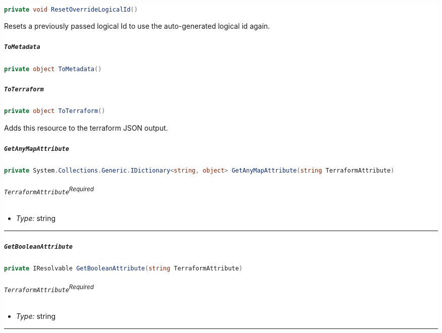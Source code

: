 ```csharp
private void ResetOverrideLogicalId()
```

Resets a previously passed logical Id to use the auto-generated logical id again.

##### `ToMetadata` <a name="ToMetadata" id="rhizo-co-terraform-provider-lacework.resourceGroupMachine.ResourceGroupMachine.toMetadata"></a>

```csharp
private object ToMetadata()
```

##### `ToTerraform` <a name="ToTerraform" id="rhizo-co-terraform-provider-lacework.resourceGroupMachine.ResourceGroupMachine.toTerraform"></a>

```csharp
private object ToTerraform()
```

Adds this resource to the terraform JSON output.

##### `GetAnyMapAttribute` <a name="GetAnyMapAttribute" id="rhizo-co-terraform-provider-lacework.resourceGroupMachine.ResourceGroupMachine.getAnyMapAttribute"></a>

```csharp
private System.Collections.Generic.IDictionary<string, object> GetAnyMapAttribute(string TerraformAttribute)
```

###### `TerraformAttribute`<sup>Required</sup> <a name="TerraformAttribute" id="rhizo-co-terraform-provider-lacework.resourceGroupMachine.ResourceGroupMachine.getAnyMapAttribute.parameter.terraformAttribute"></a>

- *Type:* string

---

##### `GetBooleanAttribute` <a name="GetBooleanAttribute" id="rhizo-co-terraform-provider-lacework.resourceGroupMachine.ResourceGroupMachine.getBooleanAttribute"></a>

```csharp
private IResolvable GetBooleanAttribute(string TerraformAttribute)
```

###### `TerraformAttribute`<sup>Required</sup> <a name="TerraformAttribute" id="rhizo-co-terraform-provider-lacework.resourceGroupMachine.ResourceGroupMachine.getBooleanAttribute.parameter.terraformAttribute"></a>

- *Type:* string

---
